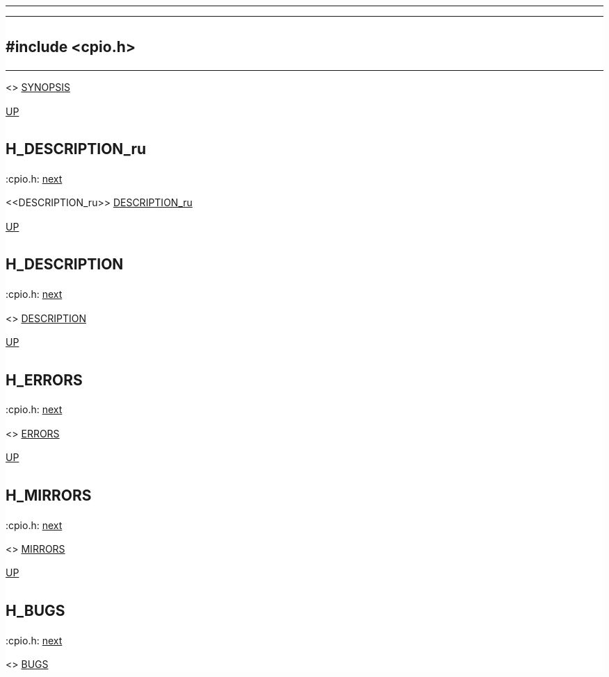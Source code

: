 ----------------------------------------------------- 
-------------------------------------- 
#include <cpio.h>
-------------------------------------- 
----------------------------------------------------- 
<<SYNOPSIS>>
[SYNOPSIS](../fills/cpio_h/SYNOPSIS)


[UP](###UP)
## H_DESCRIPTION_ru
:cpio.h:
[next](##H_DESCRIPTION)

<<DESCRIPTION_ru>>
[DESCRIPTION_ru](../fills/cpio_h/DESCRIPTION_ru)


[UP](###UP)
## H_DESCRIPTION
:cpio.h:
[next](##H_ERRORS)

<<DESCRIPTION>>
[DESCRIPTION](../fills/cpio_h/DESCRIPTION)


[UP](###UP)
## H_ERRORS
:cpio.h:
[next](##H_MIRRORS)

<<ERRORS>>
[ERRORS](../fills/cpio_h/ERRORS)


[UP](###UP)
## H_MIRRORS
:cpio.h:
[next](##H_BUGS)

<<MIRRORS>>
[MIRRORS](../fills/cpio_h/MIRRORS)


[UP](###UP)
## H_BUGS
:cpio.h:
[next](##H_EXAMPLES)

<<BUGS>>
[BUGS](../fills/cpio_h/BUGS)
